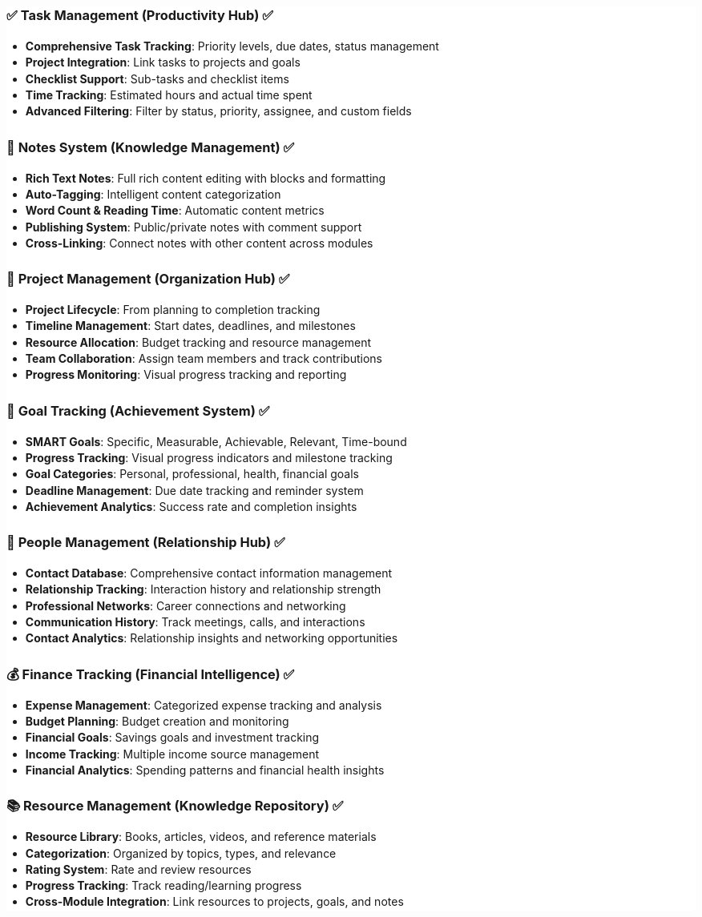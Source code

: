 ### ✅ **Task Management** (Productivity Hub) ✅
- **Comprehensive Task Tracking**: Priority levels, due dates, status management
- **Project Integration**: Link tasks to projects and goals
- **Checklist Support**: Sub-tasks and checklist items
- **Time Tracking**: Estimated hours and actual time spent
- **Advanced Filtering**: Filter by status, priority, assignee, and custom fields

### 📝 **Notes System** (Knowledge Management) ✅
- **Rich Text Notes**: Full rich content editing with blocks and formatting
- **Auto-Tagging**: Intelligent content categorization
- **Word Count & Reading Time**: Automatic content metrics
- **Publishing System**: Public/private notes with comment support
- **Cross-Linking**: Connect notes with other content across modules

### 🚀 **Project Management** (Organization Hub) ✅
- **Project Lifecycle**: From planning to completion tracking
- **Timeline Management**: Start dates, deadlines, and milestones
- **Resource Allocation**: Budget tracking and resource management
- **Team Collaboration**: Assign team members and track contributions
- **Progress Monitoring**: Visual progress tracking and reporting

### 🎯 **Goal Tracking** (Achievement System) ✅
- **SMART Goals**: Specific, Measurable, Achievable, Relevant, Time-bound
- **Progress Tracking**: Visual progress indicators and milestone tracking
- **Goal Categories**: Personal, professional, health, financial goals
- **Deadline Management**: Due date tracking and reminder system
- **Achievement Analytics**: Success rate and completion insights

### 👥 **People Management** (Relationship Hub) ✅
- **Contact Database**: Comprehensive contact information management
- **Relationship Tracking**: Interaction history and relationship strength
- **Professional Networks**: Career connections and networking
- **Communication History**: Track meetings, calls, and interactions
- **Contact Analytics**: Relationship insights and networking opportunities

### 💰 **Finance Tracking** (Financial Intelligence) ✅
- **Expense Management**: Categorized expense tracking and analysis
- **Budget Planning**: Budget creation and monitoring
- **Financial Goals**: Savings goals and investment tracking
- **Income Tracking**: Multiple income source management
- **Financial Analytics**: Spending patterns and financial health insights

### 📚 **Resource Management** (Knowledge Repository) ✅
- **Resource Library**: Books, articles, videos, and reference materials
- **Categorization**: Organized by topics, types, and relevance
- **Rating System**: Rate and review resources
- **Progress Tracking**: Track reading/learning progress
- **Cross-Module Integration**: Link resources to projects, goals, and notes
